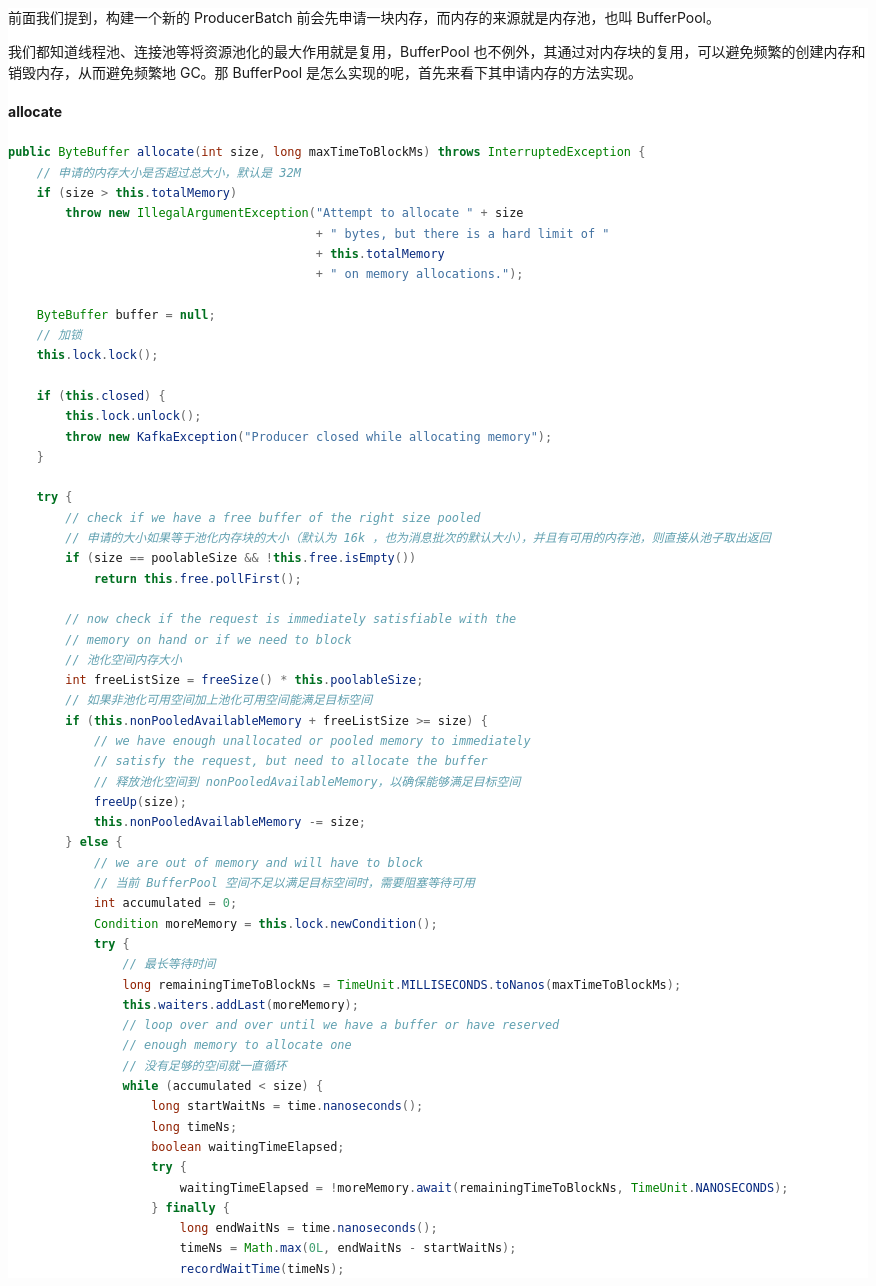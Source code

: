 前面我们提到，构建一个新的 ProducerBatch 前会先申请一块内存，而内存的来源就是内存池，也叫 BufferPool。

我们都知道线程池、连接池等将资源池化的最大作用就是复用，BufferPool 也不例外，其通过对内存块的复用，可以避免频繁的创建内存和销毁内存，从而避免频繁地 GC。那 BufferPool 是怎么实现的呢，首先来看下其申请内存的方法实现。

 #### allocate

```Java
public ByteBuffer allocate(int size, long maxTimeToBlockMs) throws InterruptedException {
    // 申请的内存大小是否超过总大小，默认是 32M
    if (size > this.totalMemory)
        throw new IllegalArgumentException("Attempt to allocate " + size
                                           + " bytes, but there is a hard limit of "
                                           + this.totalMemory
                                           + " on memory allocations.");

    ByteBuffer buffer = null;
    // 加锁
    this.lock.lock();

    if (this.closed) {
        this.lock.unlock();
        throw new KafkaException("Producer closed while allocating memory");
    }

    try {
        // check if we have a free buffer of the right size pooled
        // 申请的大小如果等于池化内存块的大小（默认为 16k ，也为消息批次的默认大小），并且有可用的内存池，则直接从池子取出返回
        if (size == poolableSize && !this.free.isEmpty())
            return this.free.pollFirst();

        // now check if the request is immediately satisfiable with the
        // memory on hand or if we need to block
        // 池化空间内存大小
        int freeListSize = freeSize() * this.poolableSize;
        // 如果非池化可用空间加上池化可用空间能满足目标空间
        if (this.nonPooledAvailableMemory + freeListSize >= size) {
            // we have enough unallocated or pooled memory to immediately
            // satisfy the request, but need to allocate the buffer
            // 释放池化空间到 nonPooledAvailableMemory，以确保能够满足目标空间
            freeUp(size);
            this.nonPooledAvailableMemory -= size;
        } else {
            // we are out of memory and will have to block
            // 当前 BufferPool 空间不足以满足目标空间时，需要阻塞等待可用
            int accumulated = 0;
            Condition moreMemory = this.lock.newCondition();
            try {
                // 最长等待时间
                long remainingTimeToBlockNs = TimeUnit.MILLISECONDS.toNanos(maxTimeToBlockMs);
                this.waiters.addLast(moreMemory);
                // loop over and over until we have a buffer or have reserved
                // enough memory to allocate one
                // 没有足够的空间就一直循环
                while (accumulated < size) {
                    long startWaitNs = time.nanoseconds();
                    long timeNs;
                    boolean waitingTimeElapsed;
                    try {
                        waitingTimeElapsed = !moreMemory.await(remainingTimeToBlockNs, TimeUnit.NANOSECONDS);
                    } finally {
                        long endWaitNs = time.nanoseconds();
                        timeNs = Math.max(0L, endWaitNs - startWaitNs);
                        recordWaitTime(timeNs);
```